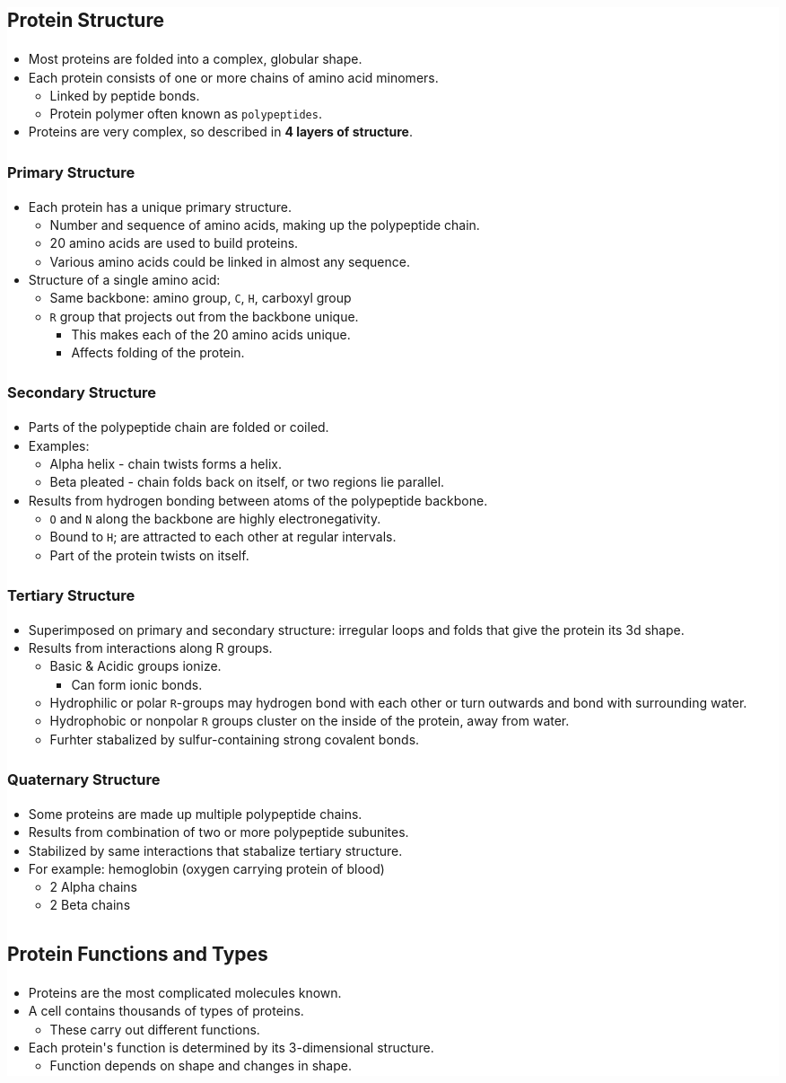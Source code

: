 
## Protein Structure
- Most proteins are folded into a complex, globular shape.
- Each protein consists of one or more chains of amino acid minomers.
  - Linked by peptide bonds.
  - Protein polymer often known as `polypeptides`.
- Proteins are very complex, so described in **4 layers of structure**.

### Primary Structure
  - Each protein has a unique primary structure.
    - Number and sequence of amino acids, making up the polypeptide chain.
    - 20 amino acids are used to build proteins.
    - Various amino acids could be linked in almost any sequence.
  - Structure of a single amino acid:
    - Same backbone: amino group, `C`, `H`, carboxyl group
    - `R` group that projects out from the backbone unique.
      - This makes each of the 20 amino acids unique.
      - Affects folding of the protein.
      
### Secondary Structure
  - Parts of the polypeptide chain are folded or coiled.
  - Examples:
    - Alpha helix - chain twists forms a helix.
    - Beta pleated - chain folds back on itself, or two regions lie parallel.
  - Results from hydrogen bonding between atoms of the polypeptide backbone.
    - `O` and `N` along the backbone are highly electronegativity.
    - Bound to `H`; are attracted to each other at regular intervals.
    - Part of the protein twists on itself.
    
### Tertiary Structure
  - Superimposed on primary and secondary structure: irregular loops and folds that give the protein its 3d shape.
  - Results from interactions along R groups.
    - Basic & Acidic groups ionize.
      - Can form ionic bonds.
    - Hydrophilic or polar `R`-groups may hydrogen bond with each other or turn outwards and bond with surrounding water.
    - Hydrophobic or nonpolar `R` groups cluster on the inside of the protein, away from water.
    - Furhter stabalized by sulfur-containing strong covalent bonds.
    
### Quaternary Structure
  - Some proteins are made up multiple polypeptide chains.
  - Results from combination of two or more polypeptide subunites.
  - Stabilized by same interactions that stabalize tertiary structure.
  - For example: hemoglobin (oxygen carrying protein of blood)
    - 2 Alpha chains
    - 2 Beta chains

## Protein Functions and Types
- Proteins are the most complicated molecules known.
- A cell contains thousands of types of proteins.
  - These carry out different functions.
- Each protein's function is determined by its 3-dimensional structure.
  - Function depends on shape and changes in shape.
